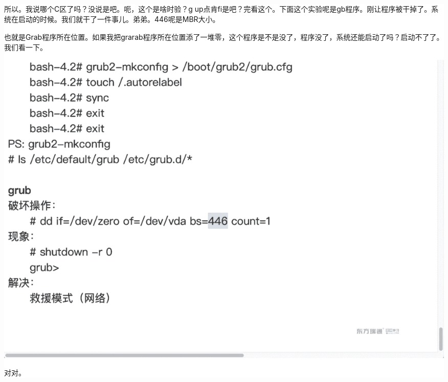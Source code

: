 所以。我说哪个C区了吗？没说是吧。呃，这个是啥时验？g up点肯fi是吧？完看这个。下面这个实验呢是gb程序。刚让程序被干掉了。系统在启动的时候。我们就干了一件事儿。弟弟。446呢是MBR大小。

也就是Grab程序所在位置。如果我把grarab程序所在位置添了一堆零，这个程序是不是没了，程序没了，系统还能启动了吗？启动不了了。我们看一下。



![](img/9db9da51e7347433671cebb0e1b06c9c_113.png)

对对。
